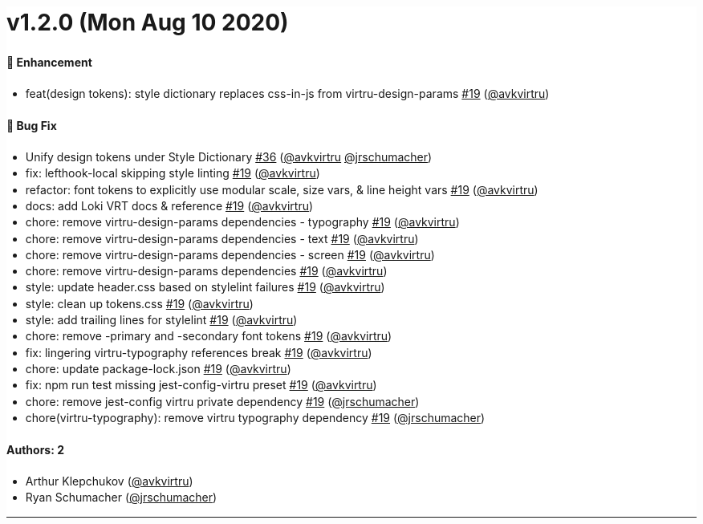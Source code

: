 # v1.2.0 (Mon Aug 10 2020)

#### 🚀 Enhancement

- feat(design tokens): style dictionary replaces css-in-js from virtru-design-params [#19](https://github.com/avkvirtru/virtuoso-design-system/pull/19) ([@avkvirtru](https://github.com/avkvirtru))

#### 🐛 Bug Fix

- Unify design tokens under Style Dictionary [#36](https://github.com/avkvirtru/virtuoso-design-system/pull/36) ([@avkvirtru](https://github.com/avkvirtru) [@jrschumacher](https://github.com/jrschumacher))
- fix: lefthook-local skipping style linting [#19](https://github.com/avkvirtru/virtuoso-design-system/pull/19) ([@avkvirtru](https://github.com/avkvirtru))
- refactor: font tokens to explicitly use modular scale, size vars, & line height vars [#19](https://github.com/avkvirtru/virtuoso-design-system/pull/19) ([@avkvirtru](https://github.com/avkvirtru))
- docs: add Loki VRT docs & reference [#19](https://github.com/avkvirtru/virtuoso-design-system/pull/19) ([@avkvirtru](https://github.com/avkvirtru))
- chore: remove virtru-design-params dependencies - typography [#19](https://github.com/avkvirtru/virtuoso-design-system/pull/19) ([@avkvirtru](https://github.com/avkvirtru))
- chore: remove virtru-design-params dependencies - text [#19](https://github.com/avkvirtru/virtuoso-design-system/pull/19) ([@avkvirtru](https://github.com/avkvirtru))
- chore: remove virtru-design-params dependencies - screen [#19](https://github.com/avkvirtru/virtuoso-design-system/pull/19) ([@avkvirtru](https://github.com/avkvirtru))
- chore: remove virtru-design-params dependencies [#19](https://github.com/avkvirtru/virtuoso-design-system/pull/19) ([@avkvirtru](https://github.com/avkvirtru))
- style: update header.css based on stylelint failures [#19](https://github.com/avkvirtru/virtuoso-design-system/pull/19) ([@avkvirtru](https://github.com/avkvirtru))
- style: clean up tokens.css [#19](https://github.com/avkvirtru/virtuoso-design-system/pull/19) ([@avkvirtru](https://github.com/avkvirtru))
- style: add trailing lines for stylelint [#19](https://github.com/avkvirtru/virtuoso-design-system/pull/19) ([@avkvirtru](https://github.com/avkvirtru))
- chore: remove -primary and -secondary font tokens [#19](https://github.com/avkvirtru/virtuoso-design-system/pull/19) ([@avkvirtru](https://github.com/avkvirtru))
- fix: lingering virtru-typography references break [#19](https://github.com/avkvirtru/virtuoso-design-system/pull/19) ([@avkvirtru](https://github.com/avkvirtru))
- chore: update package-lock.json [#19](https://github.com/avkvirtru/virtuoso-design-system/pull/19) ([@avkvirtru](https://github.com/avkvirtru))
- fix: npm run test missing jest-config-virtru preset [#19](https://github.com/avkvirtru/virtuoso-design-system/pull/19) ([@avkvirtru](https://github.com/avkvirtru))
- chore: remove jest-config virtru private dependency [#19](https://github.com/avkvirtru/virtuoso-design-system/pull/19) ([@jrschumacher](https://github.com/jrschumacher))
- chore(virtru-typography): remove virtru typography dependency [#19](https://github.com/avkvirtru/virtuoso-design-system/pull/19) ([@jrschumacher](https://github.com/jrschumacher))

#### Authors: 2

- Arthur Klepchukov ([@avkvirtru](https://github.com/avkvirtru))
- Ryan Schumacher ([@jrschumacher](https://github.com/jrschumacher))

---
